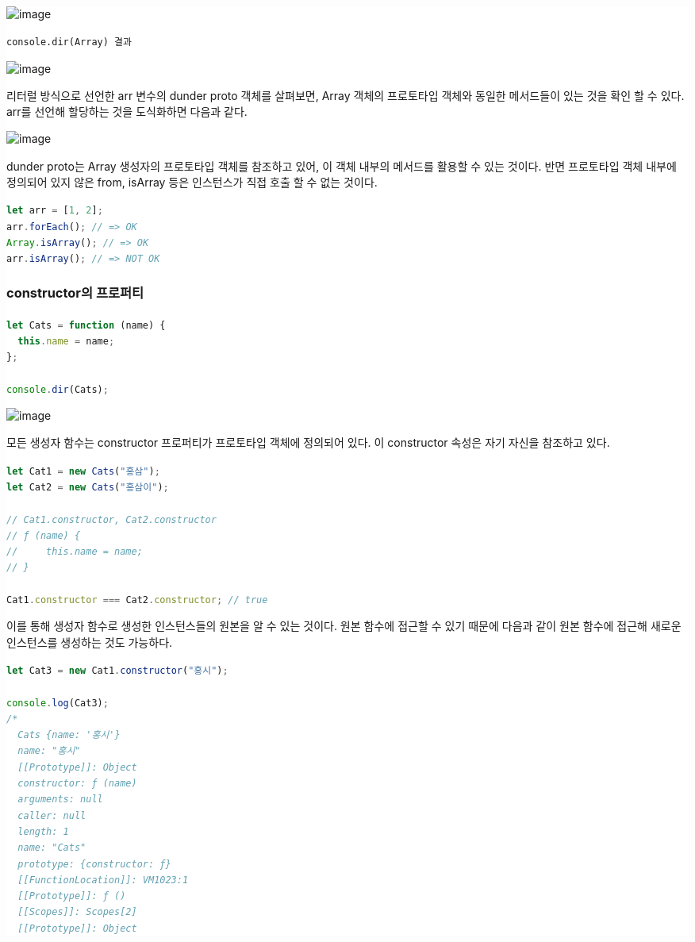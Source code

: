 ![image](https://user-images.githubusercontent.com/66072832/178225362-363e1da1-fe88-4e05-b798-af7ee5538cd6.png)

`console.dir(Array) 결과`

![image](https://user-images.githubusercontent.com/66072832/178225760-f3383cb4-3e30-4604-a427-092e3e3be1f1.png)

리터럴 방식으로 선언한 arr 변수의 dunder proto 객체를 살펴보면, Array 객체의 프로토타입 객체와 동일한 메서드들이 있는 것을 확인 할 수 있다. arr를 선언해 할당하는 것을 도식화하면 다음과 같다.

![image](https://user-images.githubusercontent.com/66072832/178226783-fc061dd0-cc7d-458e-a0e8-826376d18ea9.png)

dunder proto는 Array 생성자의 프로토타입 객체를 참조하고 있어, 이 객체 내부의 메서드를 활용할 수 있는 것이다. 반면 프로토타입 객체 내부에 정의되어 있지 않은 from, isArray 등은 인스턴스가 직접 호출 할 수 없는 것이다.

```js
let arr = [1, 2];
arr.forEach(); // => OK
Array.isArray(); // => OK
arr.isArray(); // => NOT OK
```

### constructor의 프로퍼티

```js
let Cats = function (name) {
  this.name = name;
};

console.dir(Cats);
```

![image](https://user-images.githubusercontent.com/66072832/178227726-12963a10-6dcc-47c1-8deb-9a05218561a7.png)

모든 생성자 함수는 constructor 프로퍼티가 프로토타입 객체에 정의되어 있다. 이 constructor 속성은 자기 자신을 참조하고 있다.

```js
let Cat1 = new Cats("홍삼");
let Cat2 = new Cats("홍삼이");

// Cat1.constructor, Cat2.constructor
// ƒ (name) {
//     this.name = name;
// }

Cat1.constructor === Cat2.constructor; // true
```

이를 통해 생성자 함수로 생성한 인스턴스들의 원본을 알 수 있는 것이다. 원본 함수에 접근할 수 있기 때문에 다음과 같이 원본 함수에 접근해 새로운 인스턴스를 생성하는 것도 가능하다.

```js
let Cat3 = new Cat1.constructor("홍시");

console.log(Cat3);
/*
  Cats {name: '홍시'}
  name: "홍시"
  [[Prototype]]: Object
  constructor: ƒ (name)
  arguments: null
  caller: null
  length: 1
  name: "Cats"
  prototype: {constructor: ƒ}
  [[FunctionLocation]]: VM1023:1
  [[Prototype]]: ƒ ()
  [[Scopes]]: Scopes[2]
  [[Prototype]]: Object
```
